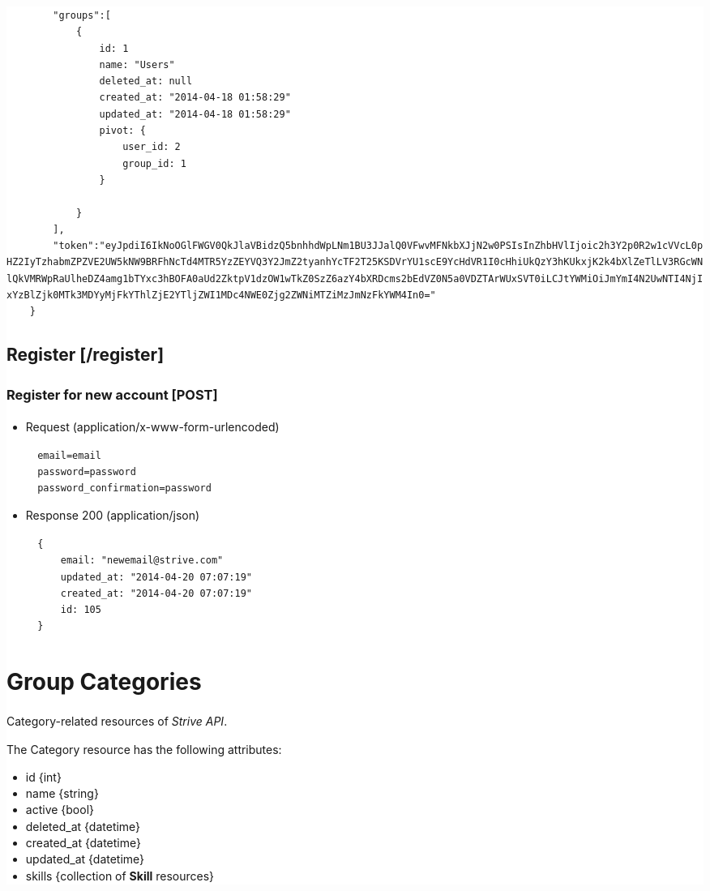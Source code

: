             "groups":[
                {
                    id: 1
                    name: "Users"
                    deleted_at: null
                    created_at: "2014-04-18 01:58:29"
                    updated_at: "2014-04-18 01:58:29"
                    pivot: {
                        user_id: 2
                        group_id: 1
                    }
    
                }
            ],
            "token":"eyJpdiI6IkNoOGlFWGV0QkJlaVBidzQ5bnhhdWpLNm1BU3JJalQ0VFwvMFNkbXJjN2w0PSIsInZhbHVlIjoic2h3Y2p0R2w1cVVcL0pHZ2IyTzhabmZPZVE2UW5kNW9BRFhNcTd4MTR5YzZEYVQ3Y2JmZ2tyanhYcTF2T25KSDVrYU1scE9YcHdVR1I0cHhiUkQzY3hKUkxjK2k4bXlZeTlLV3RGcWNlQkVMRWpRaUlheDZ4amg1bTYxc3hBOFA0aUd2ZktpV1dzOW1wTkZ0SzZ6azY4bXRDcms2bEdVZ0N5a0VDZTArWUxSVT0iLCJtYWMiOiJmYmI4N2UwNTI4NjIxYzBlZjk0MTk3MDYyMjFkYThlZjE2YTljZWI1MDc4NWE0Zjg2ZWNiMTZiMzJmNzFkYWM4In0="
        }
        
## Register [/register]

### Register for new account [POST]
    
+ Request (application/x-www-form-urlencoded)

        email=email
        password=password
        password_confirmation=password
        

+ Response 200 (application/json)

        {
            email: "newemail@strive.com"
            updated_at: "2014-04-20 07:07:19"
            created_at: "2014-04-20 07:07:19"
            id: 105
        }

# Group Categories
Category-related resources of *Strive API*.

The Category resource has the following attributes: 

- id {int}
- name {string}
- active {bool}
- deleted_at {datetime}
- created_at {datetime}
- updated_at {datetime}
- skills  {collection of **Skill** resources}
